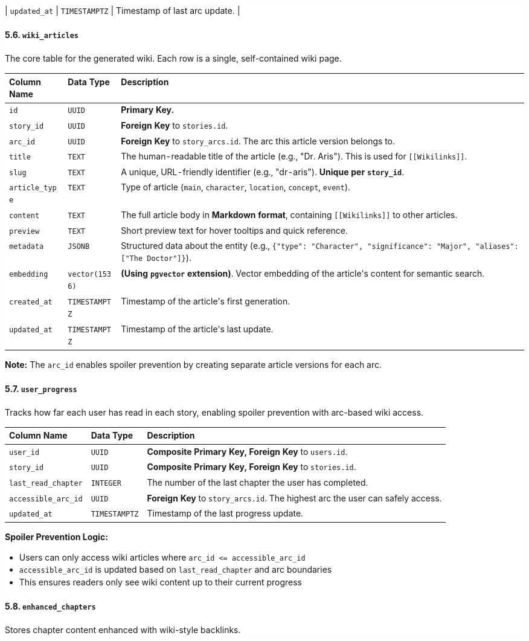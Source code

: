 | `updated_at` | `TIMESTAMPTZ` | Timestamp of last arc update. |

#### 5.6. `wiki_articles`
The core table for the generated wiki. Each row is a single, self-contained wiki page.

| Column Name | Data Type | Description |
| :--- | :--- | :--- |
| `id` | `UUID` | **Primary Key.** |
| `story_id` | `UUID` | **Foreign Key** to `stories.id`. |
| `arc_id` | `UUID` | **Foreign Key** to `story_arcs.id`. The arc this article version belongs to. |
| `title` | `TEXT` | The human-readable title of the article (e.g., "Dr. Aris"). This is used for `[[Wikilinks]]`. |
| `slug` | `TEXT` | A unique, URL-friendly identifier (e.g., "dr-aris"). **Unique per `story_id`**. |
| `article_type` | `TEXT` | Type of article (`main`, `character`, `location`, `concept`, `event`). |
| `content` | `TEXT` | The full article body in **Markdown format**, containing `[[Wikilinks]]` to other articles. |
| `preview` | `TEXT` | Short preview text for hover tooltips and quick reference. |
| `metadata` | `JSONB` | Structured data about the entity (e.g., `{"type": "Character", "significance": "Major", "aliases": ["The Doctor"]}`). |
| `embedding` | `vector(1536)` | **(Using `pgvector` extension)**. Vector embedding of the article's content for semantic search. |
| `created_at` | `TIMESTAMPTZ` | Timestamp of the article's first generation. |
| `updated_at` | `TIMESTAMPTZ` | Timestamp of the article's last update. |

**Note:** The `arc_id` enables spoiler prevention by creating separate article versions for each arc.

#### 5.7. `user_progress`
Tracks how far each user has read in each story, enabling spoiler prevention with arc-based wiki access.

| Column Name | Data Type | Description |
| :--- | :--- | :--- |
| `user_id` | `UUID` | **Composite Primary Key, Foreign Key** to `users.id`. |
| `story_id` | `UUID` | **Composite Primary Key, Foreign Key** to `stories.id`. |
| `last_read_chapter` | `INTEGER` | The number of the last chapter the user has completed. |
| `accessible_arc_id` | `UUID` | **Foreign Key** to `story_arcs.id`. The highest arc the user can safely access. |
| `updated_at` | `TIMESTAMPTZ` | Timestamp of the last progress update. |

**Spoiler Prevention Logic:**
- Users can only access wiki articles where `arc_id <= accessible_arc_id`
- `accessible_arc_id` is updated based on `last_read_chapter` and arc boundaries
- This ensures readers only see wiki content up to their current progress

#### 5.8. `enhanced_chapters`
Stores chapter content enhanced with wiki-style backlinks.
